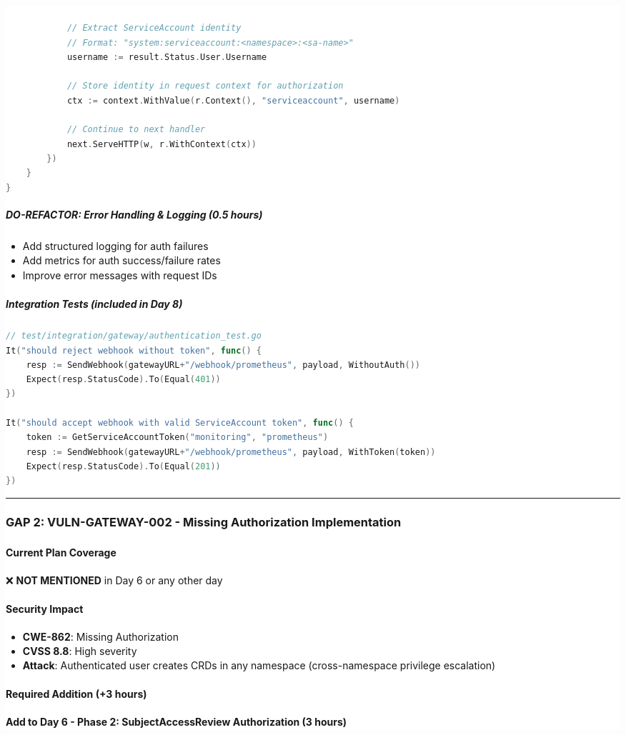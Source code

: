 ```go

            // Extract ServiceAccount identity
            // Format: "system:serviceaccount:<namespace>:<sa-name>"
            username := result.Status.User.Username

            // Store identity in request context for authorization
            ctx := context.WithValue(r.Context(), "serviceaccount", username)

            // Continue to next handler
            next.ServeHTTP(w, r.WithContext(ctx))
        })
    }
}
```

##### **DO-REFACTOR: Error Handling & Logging (0.5 hours)**
- Add structured logging for auth failures
- Add metrics for auth success/failure rates
- Improve error messages with request IDs

##### **Integration Tests** (included in Day 8)
```go
// test/integration/gateway/authentication_test.go
It("should reject webhook without token", func() {
    resp := SendWebhook(gatewayURL+"/webhook/prometheus", payload, WithoutAuth())
    Expect(resp.StatusCode).To(Equal(401))
})

It("should accept webhook with valid ServiceAccount token", func() {
    token := GetServiceAccountToken("monitoring", "prometheus")
    resp := SendWebhook(gatewayURL+"/webhook/prometheus", payload, WithToken(token))
    Expect(resp.StatusCode).To(Equal(201))
})
```

---

### **GAP 2: VULN-GATEWAY-002 - Missing Authorization Implementation**

#### **Current Plan Coverage**
❌ **NOT MENTIONED** in Day 6 or any other day

#### **Security Impact**
- **CWE-862**: Missing Authorization
- **CVSS 8.8**: High severity
- **Attack**: Authenticated user creates CRDs in any namespace (cross-namespace privilege escalation)

#### **Required Addition** (+3 hours)

**Add to Day 6 - Phase 2: SubjectAccessReview Authorization (3 hours)**
